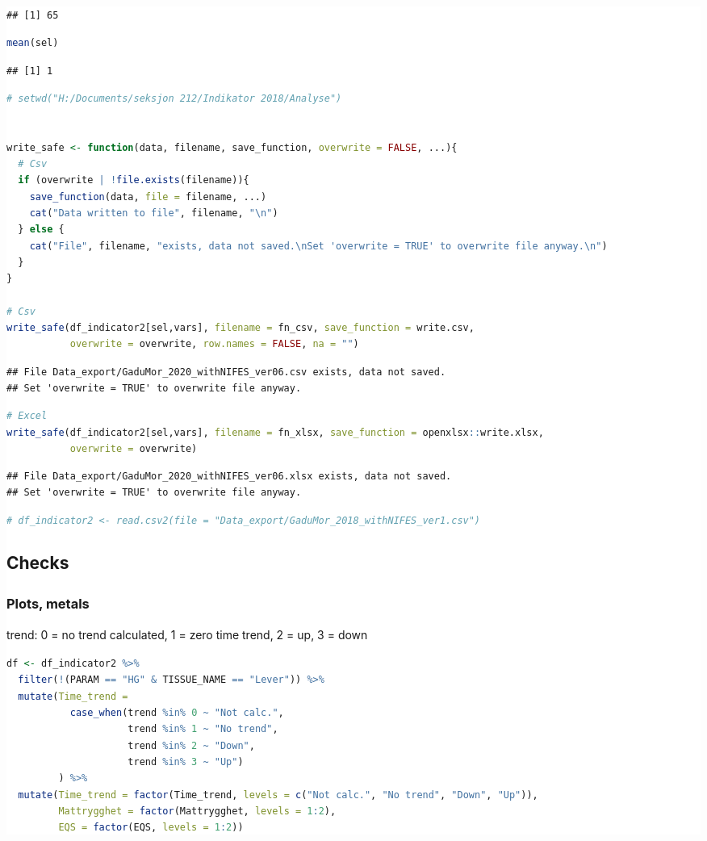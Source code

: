 ```
## [1] 65
```

```r
mean(sel)
```

```
## [1] 1
```

```r
# setwd("H:/Documents/seksjon 212/Indikator 2018/Analyse")


write_safe <- function(data, filename, save_function, overwrite = FALSE, ...){
  # Csv
  if (overwrite | !file.exists(filename)){
    save_function(data, file = filename, ...)
    cat("Data written to file", filename, "\n")
  } else {
    cat("File", filename, "exists, data not saved.\nSet 'overwrite = TRUE' to overwrite file anyway.\n")
  }
}

# Csv
write_safe(df_indicator2[sel,vars], filename = fn_csv, save_function = write.csv,
           overwrite = overwrite, row.names = FALSE, na = "")
```

```
## File Data_export/GaduMor_2020_withNIFES_ver06.csv exists, data not saved.
## Set 'overwrite = TRUE' to overwrite file anyway.
```

```r
# Excel
write_safe(df_indicator2[sel,vars], filename = fn_xlsx, save_function = openxlsx::write.xlsx,
           overwrite = overwrite)
```

```
## File Data_export/GaduMor_2020_withNIFES_ver06.xlsx exists, data not saved.
## Set 'overwrite = TRUE' to overwrite file anyway.
```

```r
# df_indicator2 <- read.csv2(file = "Data_export/GaduMor_2018_withNIFES_ver1.csv")
```

## Checks
### Plots, metals
trend: 0 = no trend calculated, 1 = zero time trend, 2 = up, 3 = down  

```r
df <- df_indicator2 %>%
  filter(!(PARAM == "HG" & TISSUE_NAME == "Lever")) %>%
  mutate(Time_trend =
           case_when(trend %in% 0 ~ "Not calc.",
                     trend %in% 1 ~ "No trend",
                     trend %in% 2 ~ "Down",
                     trend %in% 3 ~ "Up")
         ) %>%
  mutate(Time_trend = factor(Time_trend, levels = c("Not calc.", "No trend", "Down", "Up")),
         Mattrygghet = factor(Mattrygghet, levels = 1:2),
         EQS = factor(EQS, levels = 1:2))

```
